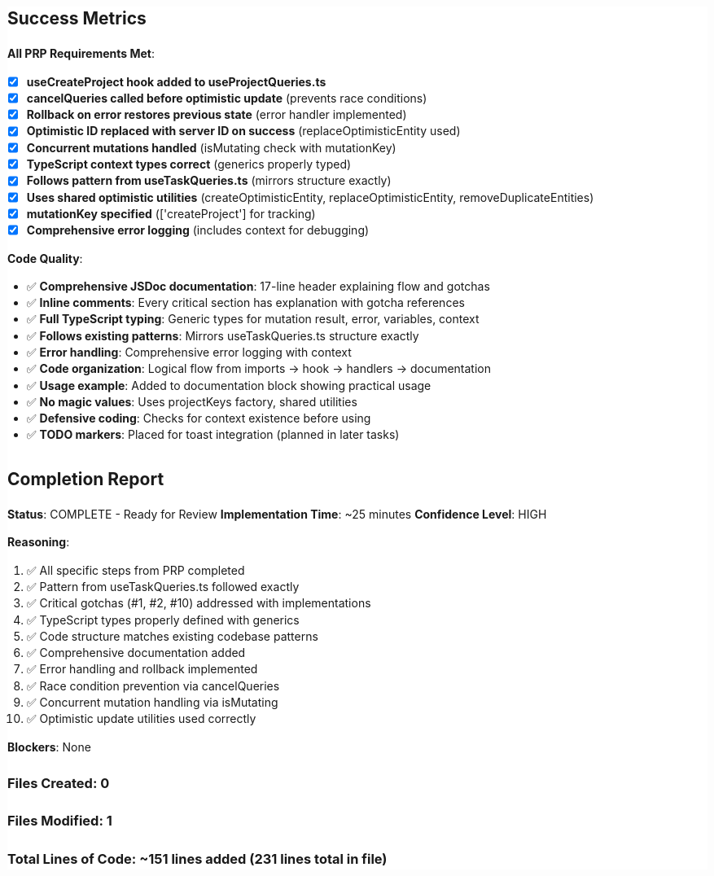 ## Success Metrics

**All PRP Requirements Met**:
- [x] **useCreateProject hook added to useProjectQueries.ts**
- [x] **cancelQueries called before optimistic update** (prevents race conditions)
- [x] **Rollback on error restores previous state** (error handler implemented)
- [x] **Optimistic ID replaced with server ID on success** (replaceOptimisticEntity used)
- [x] **Concurrent mutations handled** (isMutating check with mutationKey)
- [x] **TypeScript context types correct** (generics properly typed)
- [x] **Follows pattern from useTaskQueries.ts** (mirrors structure exactly)
- [x] **Uses shared optimistic utilities** (createOptimisticEntity, replaceOptimisticEntity, removeDuplicateEntities)
- [x] **mutationKey specified** (['createProject'] for tracking)
- [x] **Comprehensive error logging** (includes context for debugging)

**Code Quality**:
- ✅ **Comprehensive JSDoc documentation**: 17-line header explaining flow and gotchas
- ✅ **Inline comments**: Every critical section has explanation with gotcha references
- ✅ **Full TypeScript typing**: Generic types for mutation result, error, variables, context
- ✅ **Follows existing patterns**: Mirrors useTaskQueries.ts structure exactly
- ✅ **Error handling**: Comprehensive error logging with context
- ✅ **Code organization**: Logical flow from imports → hook → handlers → documentation
- ✅ **Usage example**: Added to documentation block showing practical usage
- ✅ **No magic values**: Uses projectKeys factory, shared utilities
- ✅ **Defensive coding**: Checks for context existence before using
- ✅ **TODO markers**: Placed for toast integration (planned in later tasks)

## Completion Report

**Status**: COMPLETE - Ready for Review
**Implementation Time**: ~25 minutes
**Confidence Level**: HIGH

**Reasoning**:
1. ✅ All specific steps from PRP completed
2. ✅ Pattern from useTaskQueries.ts followed exactly
3. ✅ Critical gotchas (#1, #2, #10) addressed with implementations
4. ✅ TypeScript types properly defined with generics
5. ✅ Code structure matches existing codebase patterns
6. ✅ Comprehensive documentation added
7. ✅ Error handling and rollback implemented
8. ✅ Race condition prevention via cancelQueries
9. ✅ Concurrent mutation handling via isMutating
10. ✅ Optimistic update utilities used correctly

**Blockers**: None

### Files Created: 0
### Files Modified: 1
### Total Lines of Code: ~151 lines added (231 lines total in file)
